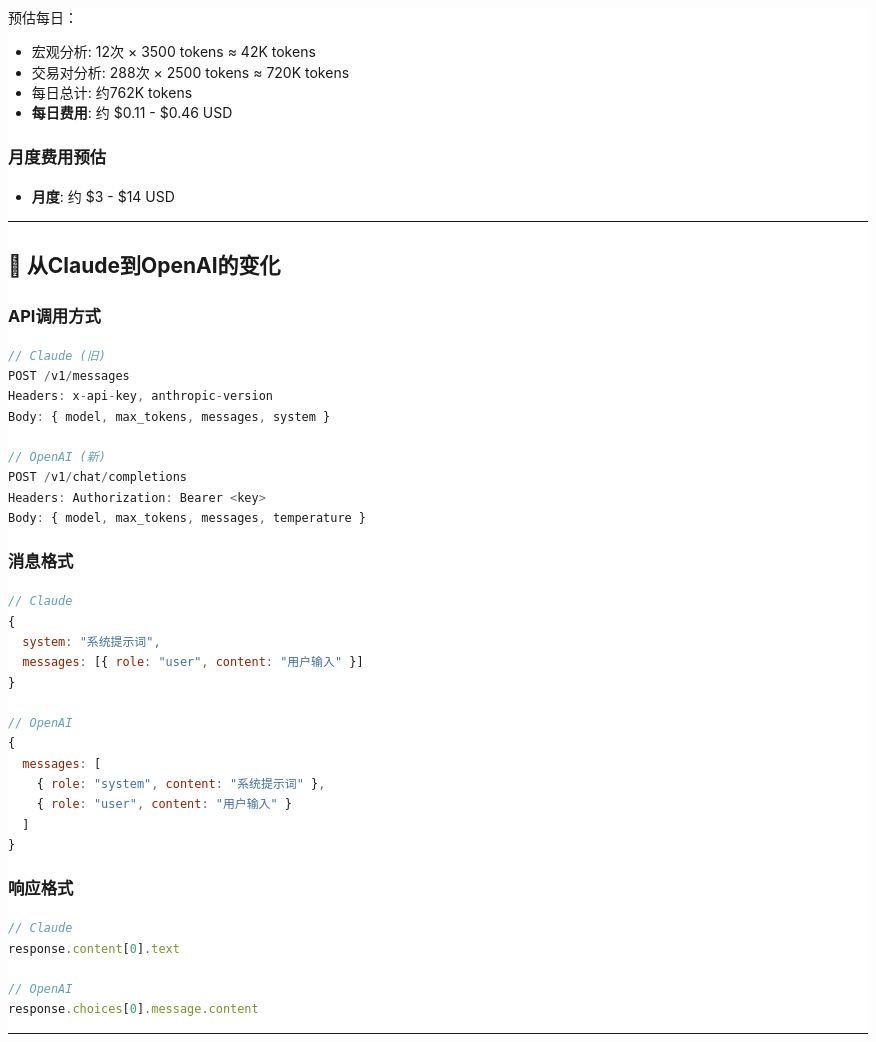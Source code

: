 预估每日：
- 宏观分析: 12次 × 3500 tokens ≈ 42K tokens
- 交易对分析: 288次 × 2500 tokens ≈ 720K tokens
- 每日总计: 约762K tokens
- **每日费用**: 约 $0.11 - $0.46 USD

### 月度费用预估
- **月度**: 约 $3 - $14 USD

---

## 🔄 从Claude到OpenAI的变化

### API调用方式
```javascript
// Claude (旧)
POST /v1/messages
Headers: x-api-key, anthropic-version
Body: { model, max_tokens, messages, system }

// OpenAI (新)
POST /v1/chat/completions
Headers: Authorization: Bearer <key>
Body: { model, max_tokens, messages, temperature }
```

### 消息格式
```javascript
// Claude
{
  system: "系统提示词",
  messages: [{ role: "user", content: "用户输入" }]
}

// OpenAI
{
  messages: [
    { role: "system", content: "系统提示词" },
    { role: "user", content: "用户输入" }
  ]
}
```

### 响应格式
```javascript
// Claude
response.content[0].text

// OpenAI
response.choices[0].message.content
```

---